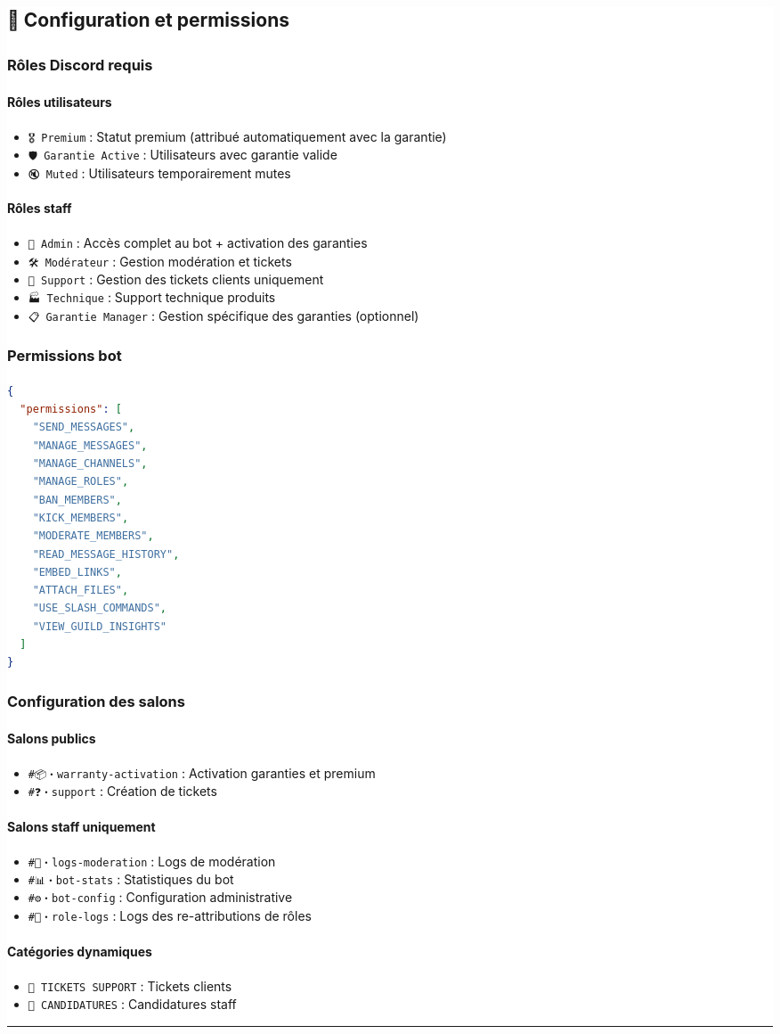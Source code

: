 
## 🔑 **Configuration et permissions**

### **Rôles Discord requis**

#### **Rôles utilisateurs**
- `🎖️ Premium` : Statut premium (attribué automatiquement avec la garantie)
- `🛡️ Garantie Active` : Utilisateurs avec garantie valide
- `🔇 Muted` : Utilisateurs temporairement mutes

#### **Rôles staff**
- `👑 Admin` : Accès complet au bot + activation des garanties
- `🛠️ Modérateur` : Gestion modération et tickets
- `💼 Support` : Gestion des tickets clients uniquement
- `🏭 Technique` : Support technique produits
- `📋 Garantie Manager` : Gestion spécifique des garanties (optionnel)

### **Permissions bot**
```json
{
  "permissions": [
    "SEND_MESSAGES",
    "MANAGE_MESSAGES",
    "MANAGE_CHANNELS",
    "MANAGE_ROLES",
    "BAN_MEMBERS",
    "KICK_MEMBERS",
    "MODERATE_MEMBERS",
    "READ_MESSAGE_HISTORY",
    "EMBED_LINKS",
    "ATTACH_FILES",
    "USE_SLASH_COMMANDS",
    "VIEW_GUILD_INSIGHTS"
  ]
}
```

### **Configuration des salons**

#### **Salons publics**
- `#📦・warranty-activation` : Activation garanties et premium
- `#❓・support` : Création de tickets

#### **Salons staff uniquement**
- `#📁・logs-moderation` : Logs de modération
- `#📊・bot-stats` : Statistiques du bot
- `#⚙️・bot-config` : Configuration administrative
- `#🔄・role-logs` : Logs des re-attributions de rôles

#### **Catégories dynamiques**
- `🎫 TICKETS SUPPORT` : Tickets clients
- `📨 CANDIDATURES` : Candidatures staff

---